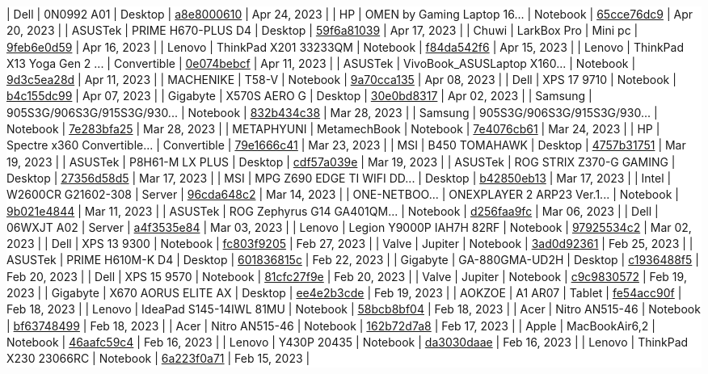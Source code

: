 | Dell          | 0N0992 A01                  | Desktop     | [a8e8000610](https://linux-hardware.org/?probe=a8e8000610) | Apr 24, 2023 |
| HP            | OMEN by Gaming Laptop 16... | Notebook    | [65cce76dc9](https://linux-hardware.org/?probe=65cce76dc9) | Apr 20, 2023 |
| ASUSTek       | PRIME H670-PLUS D4          | Desktop     | [59f6a81039](https://linux-hardware.org/?probe=59f6a81039) | Apr 17, 2023 |
| Chuwi         | LarkBox Pro                 | Mini pc     | [9feb6e0d59](https://linux-hardware.org/?probe=9feb6e0d59) | Apr 16, 2023 |
| Lenovo        | ThinkPad X201 33233QM       | Notebook    | [f84da542f6](https://linux-hardware.org/?probe=f84da542f6) | Apr 15, 2023 |
| Lenovo        | ThinkPad X13 Yoga Gen 2 ... | Convertible | [0e074bebcf](https://linux-hardware.org/?probe=0e074bebcf) | Apr 11, 2023 |
| ASUSTek       | VivoBook_ASUSLaptop X160... | Notebook    | [9d3c5ea28d](https://linux-hardware.org/?probe=9d3c5ea28d) | Apr 11, 2023 |
| MACHENIKE     | T58-V                       | Notebook    | [9a70cca135](https://linux-hardware.org/?probe=9a70cca135) | Apr 08, 2023 |
| Dell          | XPS 17 9710                 | Notebook    | [b4c155dc99](https://linux-hardware.org/?probe=b4c155dc99) | Apr 07, 2023 |
| Gigabyte      | X570S AERO G                | Desktop     | [30e0bd8317](https://linux-hardware.org/?probe=30e0bd8317) | Apr 02, 2023 |
| Samsung       | 905S3G/906S3G/915S3G/930... | Notebook    | [832b434c38](https://linux-hardware.org/?probe=832b434c38) | Mar 28, 2023 |
| Samsung       | 905S3G/906S3G/915S3G/930... | Notebook    | [7e283bfa25](https://linux-hardware.org/?probe=7e283bfa25) | Mar 28, 2023 |
| METAPHYUNI    | MetamechBook                | Notebook    | [7e4076cb61](https://linux-hardware.org/?probe=7e4076cb61) | Mar 24, 2023 |
| HP            | Spectre x360 Convertible... | Convertible | [79e1666c41](https://linux-hardware.org/?probe=79e1666c41) | Mar 23, 2023 |
| MSI           | B450 TOMAHAWK               | Desktop     | [4757b31751](https://linux-hardware.org/?probe=4757b31751) | Mar 19, 2023 |
| ASUSTek       | P8H61-M LX PLUS             | Desktop     | [cdf57a039e](https://linux-hardware.org/?probe=cdf57a039e) | Mar 19, 2023 |
| ASUSTek       | ROG STRIX Z370-G GAMING     | Desktop     | [27356d58d5](https://linux-hardware.org/?probe=27356d58d5) | Mar 17, 2023 |
| MSI           | MPG Z690 EDGE TI WIFI DD... | Desktop     | [b42850eb13](https://linux-hardware.org/?probe=b42850eb13) | Mar 17, 2023 |
| Intel         | W2600CR G21602-308          | Server      | [96cda648c2](https://linux-hardware.org/?probe=96cda648c2) | Mar 14, 2023 |
| ONE-NETBOO... | ONEXPLAYER 2 ARP23 Ver.1... | Notebook    | [9b021e4844](https://linux-hardware.org/?probe=9b021e4844) | Mar 11, 2023 |
| ASUSTek       | ROG Zephyrus G14 GA401QM... | Notebook    | [d256faa9fc](https://linux-hardware.org/?probe=d256faa9fc) | Mar 06, 2023 |
| Dell          | 06WXJT A02                  | Server      | [a4f3535e84](https://linux-hardware.org/?probe=a4f3535e84) | Mar 03, 2023 |
| Lenovo        | Legion Y9000P IAH7H 82RF    | Notebook    | [97925534c2](https://linux-hardware.org/?probe=97925534c2) | Mar 02, 2023 |
| Dell          | XPS 13 9300                 | Notebook    | [fc803f9205](https://linux-hardware.org/?probe=fc803f9205) | Feb 27, 2023 |
| Valve         | Jupiter                     | Notebook    | [3ad0d92361](https://linux-hardware.org/?probe=3ad0d92361) | Feb 25, 2023 |
| ASUSTek       | PRIME H610M-K D4            | Desktop     | [601836815c](https://linux-hardware.org/?probe=601836815c) | Feb 22, 2023 |
| Gigabyte      | GA-880GMA-UD2H              | Desktop     | [c1936488f5](https://linux-hardware.org/?probe=c1936488f5) | Feb 20, 2023 |
| Dell          | XPS 15 9570                 | Notebook    | [81cfc27f9e](https://linux-hardware.org/?probe=81cfc27f9e) | Feb 20, 2023 |
| Valve         | Jupiter                     | Notebook    | [c9c9830572](https://linux-hardware.org/?probe=c9c9830572) | Feb 19, 2023 |
| Gigabyte      | X670 AORUS ELITE AX         | Desktop     | [ee4e2b3cde](https://linux-hardware.org/?probe=ee4e2b3cde) | Feb 19, 2023 |
| AOKZOE        | A1 AR07                     | Tablet      | [fe54acc90f](https://linux-hardware.org/?probe=fe54acc90f) | Feb 18, 2023 |
| Lenovo        | IdeaPad S145-14IWL 81MU     | Notebook    | [58bcb8bf04](https://linux-hardware.org/?probe=58bcb8bf04) | Feb 18, 2023 |
| Acer          | Nitro AN515-46              | Notebook    | [bf63748499](https://linux-hardware.org/?probe=bf63748499) | Feb 18, 2023 |
| Acer          | Nitro AN515-46              | Notebook    | [162b72d7a8](https://linux-hardware.org/?probe=162b72d7a8) | Feb 17, 2023 |
| Apple         | MacBookAir6,2               | Notebook    | [46aafc59c4](https://linux-hardware.org/?probe=46aafc59c4) | Feb 16, 2023 |
| Lenovo        | Y430P 20435                 | Notebook    | [da3030daae](https://linux-hardware.org/?probe=da3030daae) | Feb 16, 2023 |
| Lenovo        | ThinkPad X230 23066RC       | Notebook    | [6a223f0a71](https://linux-hardware.org/?probe=6a223f0a71) | Feb 15, 2023 |